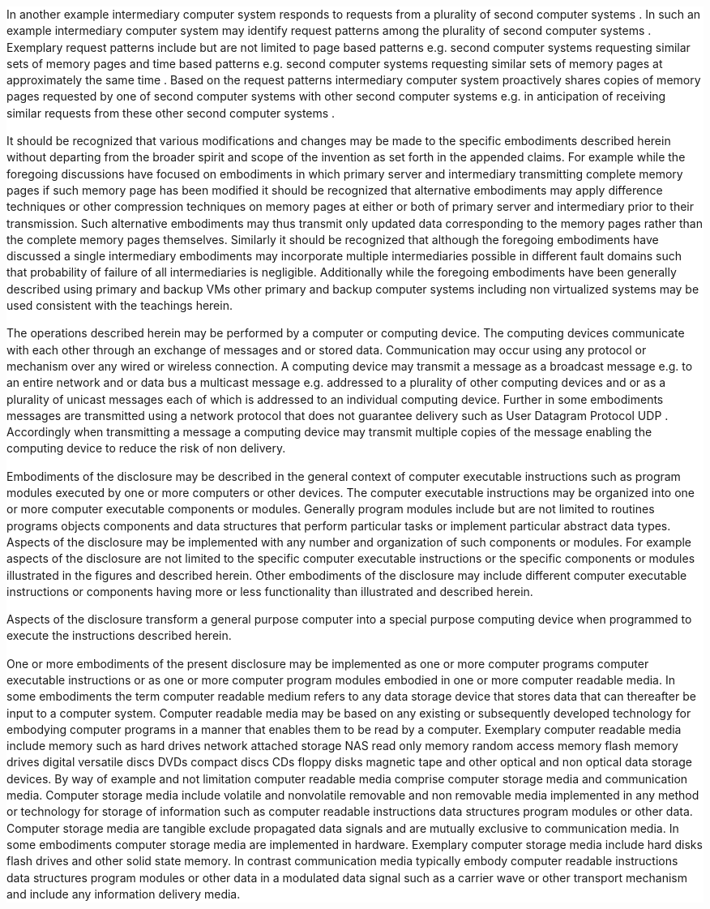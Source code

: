 In another example intermediary computer system responds to requests from a plurality of second computer systems . In such an example intermediary computer system may identify request patterns among the plurality of second computer systems . Exemplary request patterns include but are not limited to page based patterns e.g. second computer systems requesting similar sets of memory pages and time based patterns e.g. second computer systems requesting similar sets of memory pages at approximately the same time . Based on the request patterns intermediary computer system proactively shares copies of memory pages requested by one of second computer systems with other second computer systems e.g. in anticipation of receiving similar requests from these other second computer systems .

It should be recognized that various modifications and changes may be made to the specific embodiments described herein without departing from the broader spirit and scope of the invention as set forth in the appended claims. For example while the foregoing discussions have focused on embodiments in which primary server and intermediary transmitting complete memory pages if such memory page has been modified it should be recognized that alternative embodiments may apply difference techniques or other compression techniques on memory pages at either or both of primary server and intermediary prior to their transmission. Such alternative embodiments may thus transmit only updated data corresponding to the memory pages rather than the complete memory pages themselves. Similarly it should be recognized that although the foregoing embodiments have discussed a single intermediary embodiments may incorporate multiple intermediaries possible in different fault domains such that probability of failure of all intermediaries is negligible. Additionally while the foregoing embodiments have been generally described using primary and backup VMs other primary and backup computer systems including non virtualized systems may be used consistent with the teachings herein.

The operations described herein may be performed by a computer or computing device. The computing devices communicate with each other through an exchange of messages and or stored data. Communication may occur using any protocol or mechanism over any wired or wireless connection. A computing device may transmit a message as a broadcast message e.g. to an entire network and or data bus a multicast message e.g. addressed to a plurality of other computing devices and or as a plurality of unicast messages each of which is addressed to an individual computing device. Further in some embodiments messages are transmitted using a network protocol that does not guarantee delivery such as User Datagram Protocol UDP . Accordingly when transmitting a message a computing device may transmit multiple copies of the message enabling the computing device to reduce the risk of non delivery.

Embodiments of the disclosure may be described in the general context of computer executable instructions such as program modules executed by one or more computers or other devices. The computer executable instructions may be organized into one or more computer executable components or modules. Generally program modules include but are not limited to routines programs objects components and data structures that perform particular tasks or implement particular abstract data types. Aspects of the disclosure may be implemented with any number and organization of such components or modules. For example aspects of the disclosure are not limited to the specific computer executable instructions or the specific components or modules illustrated in the figures and described herein. Other embodiments of the disclosure may include different computer executable instructions or components having more or less functionality than illustrated and described herein.

Aspects of the disclosure transform a general purpose computer into a special purpose computing device when programmed to execute the instructions described herein.

One or more embodiments of the present disclosure may be implemented as one or more computer programs computer executable instructions or as one or more computer program modules embodied in one or more computer readable media. In some embodiments the term computer readable medium refers to any data storage device that stores data that can thereafter be input to a computer system. Computer readable media may be based on any existing or subsequently developed technology for embodying computer programs in a manner that enables them to be read by a computer. Exemplary computer readable media include memory such as hard drives network attached storage NAS read only memory random access memory flash memory drives digital versatile discs DVDs compact discs CDs floppy disks magnetic tape and other optical and non optical data storage devices. By way of example and not limitation computer readable media comprise computer storage media and communication media. Computer storage media include volatile and nonvolatile removable and non removable media implemented in any method or technology for storage of information such as computer readable instructions data structures program modules or other data. Computer storage media are tangible exclude propagated data signals and are mutually exclusive to communication media. In some embodiments computer storage media are implemented in hardware. Exemplary computer storage media include hard disks flash drives and other solid state memory. In contrast communication media typically embody computer readable instructions data structures program modules or other data in a modulated data signal such as a carrier wave or other transport mechanism and include any information delivery media.
